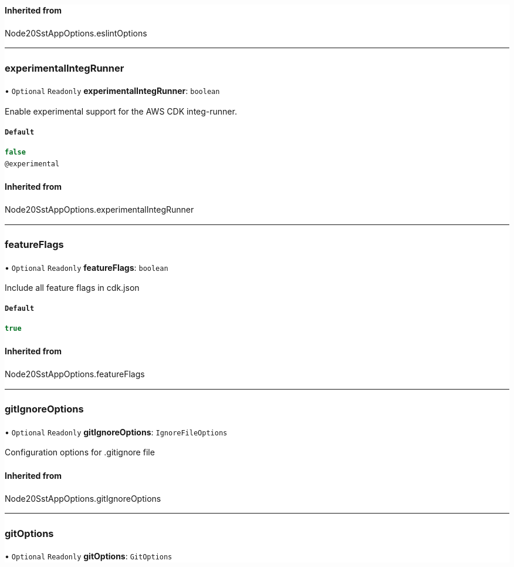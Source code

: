 #### Inherited from

Node20SstAppOptions.eslintOptions

___

### experimentalIntegRunner

• `Optional` `Readonly` **experimentalIntegRunner**: `boolean`

Enable experimental support for the AWS CDK integ-runner.

**`Default`**

```ts
false
@experimental
```

#### Inherited from

Node20SstAppOptions.experimentalIntegRunner

___

### featureFlags

• `Optional` `Readonly` **featureFlags**: `boolean`

Include all feature flags in cdk.json

**`Default`**

```ts
true
```

#### Inherited from

Node20SstAppOptions.featureFlags

___

### gitIgnoreOptions

• `Optional` `Readonly` **gitIgnoreOptions**: `IgnoreFileOptions`

Configuration options for .gitignore file

#### Inherited from

Node20SstAppOptions.gitIgnoreOptions

___

### gitOptions

• `Optional` `Readonly` **gitOptions**: `GitOptions`
